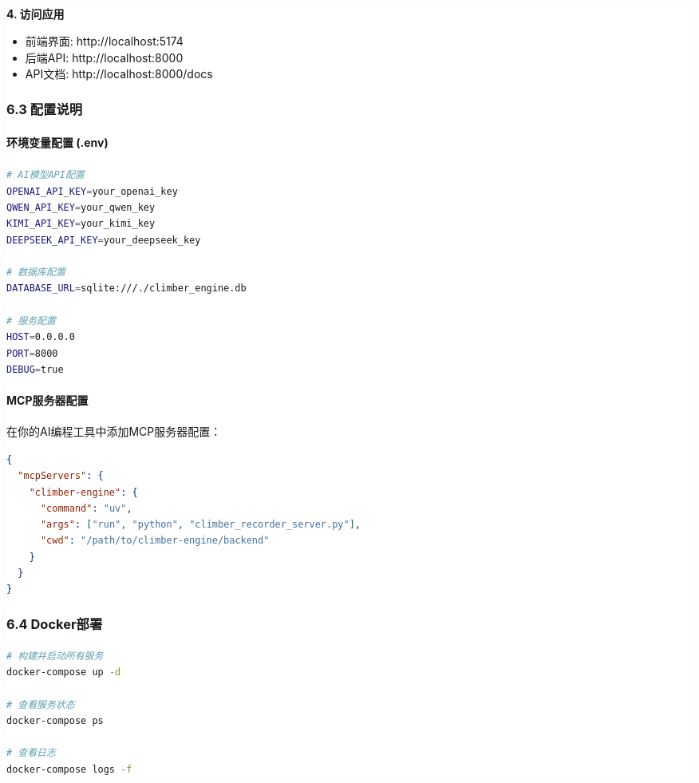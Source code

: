 **4. 访问应用**
- 前端界面: http://localhost:5174
- 后端API: http://localhost:8000
- API文档: http://localhost:8000/docs

### 6.3 配置说明

#### 环境变量配置 (.env)

```bash
# AI模型API配置
OPENAI_API_KEY=your_openai_key
QWEN_API_KEY=your_qwen_key
KIMI_API_KEY=your_kimi_key
DEEPSEEK_API_KEY=your_deepseek_key

# 数据库配置
DATABASE_URL=sqlite:///./climber_engine.db

# 服务配置
HOST=0.0.0.0
PORT=8000
DEBUG=true
```

#### MCP服务器配置

在你的AI编程工具中添加MCP服务器配置：

```json
{
  "mcpServers": {
    "climber-engine": {
      "command": "uv",
      "args": ["run", "python", "climber_recorder_server.py"],
      "cwd": "/path/to/climber-engine/backend"
    }
  }
}
```

### 6.4 Docker部署

```bash
# 构建并启动所有服务
docker-compose up -d

# 查看服务状态
docker-compose ps

# 查看日志
docker-compose logs -f
```
